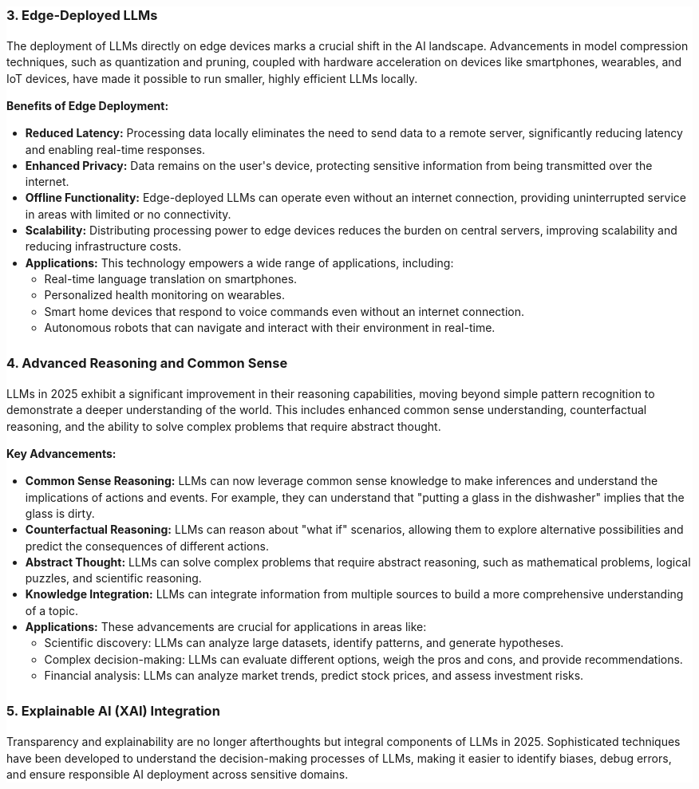 ### 3. Edge-Deployed LLMs

The deployment of LLMs directly on edge devices marks a crucial shift in the AI landscape. Advancements in model compression techniques, such as quantization and pruning, coupled with hardware acceleration on devices like smartphones, wearables, and IoT devices, have made it possible to run smaller, highly efficient LLMs locally.

**Benefits of Edge Deployment:**

*   **Reduced Latency:** Processing data locally eliminates the need to send data to a remote server, significantly reducing latency and enabling real-time responses.
*   **Enhanced Privacy:** Data remains on the user's device, protecting sensitive information from being transmitted over the internet.
*   **Offline Functionality:** Edge-deployed LLMs can operate even without an internet connection, providing uninterrupted service in areas with limited or no connectivity.
*   **Scalability:** Distributing processing power to edge devices reduces the burden on central servers, improving scalability and reducing infrastructure costs.
*   **Applications:** This technology empowers a wide range of applications, including:
    *   Real-time language translation on smartphones.
    *   Personalized health monitoring on wearables.
    *   Smart home devices that respond to voice commands even without an internet connection.
    *   Autonomous robots that can navigate and interact with their environment in real-time.

### 4. Advanced Reasoning and Common Sense

LLMs in 2025 exhibit a significant improvement in their reasoning capabilities, moving beyond simple pattern recognition to demonstrate a deeper understanding of the world. This includes enhanced common sense understanding, counterfactual reasoning, and the ability to solve complex problems that require abstract thought.

**Key Advancements:**

*   **Common Sense Reasoning:** LLMs can now leverage common sense knowledge to make inferences and understand the implications of actions and events. For example, they can understand that "putting a glass in the dishwasher" implies that the glass is dirty.
*   **Counterfactual Reasoning:** LLMs can reason about "what if" scenarios, allowing them to explore alternative possibilities and predict the consequences of different actions.
*   **Abstract Thought:** LLMs can solve complex problems that require abstract reasoning, such as mathematical problems, logical puzzles, and scientific reasoning.
*   **Knowledge Integration:** LLMs can integrate information from multiple sources to build a more comprehensive understanding of a topic.
*   **Applications:** These advancements are crucial for applications in areas like:
    *   Scientific discovery: LLMs can analyze large datasets, identify patterns, and generate hypotheses.
    *   Complex decision-making: LLMs can evaluate different options, weigh the pros and cons, and provide recommendations.
    *   Financial analysis: LLMs can analyze market trends, predict stock prices, and assess investment risks.

### 5. Explainable AI (XAI) Integration

Transparency and explainability are no longer afterthoughts but integral components of LLMs in 2025. Sophisticated techniques have been developed to understand the decision-making processes of LLMs, making it easier to identify biases, debug errors, and ensure responsible AI deployment across sensitive domains.
